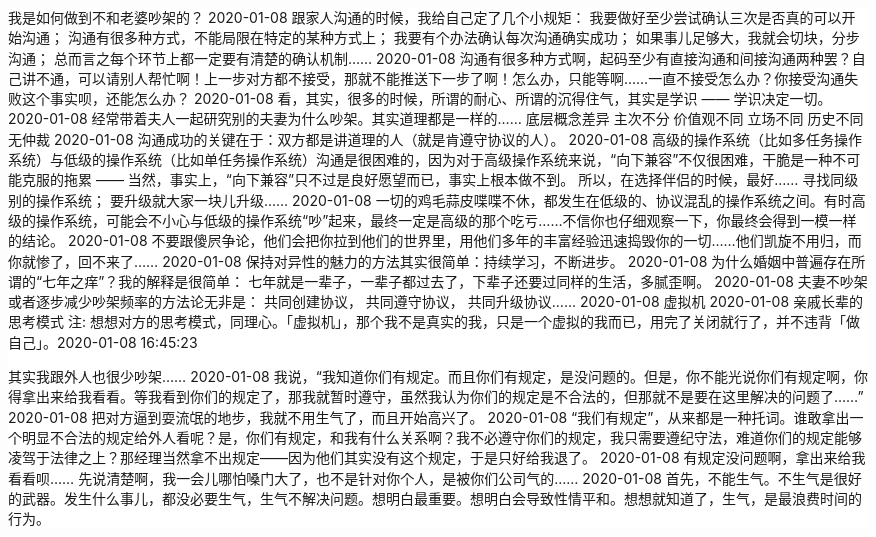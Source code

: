  我是如何做到不和老婆吵架的？
 2020-01-08
跟家人沟通的时候，我给自己定了几个小规矩：
我要做好至少尝试确认三次是否真的可以开始沟通；
沟通有很多种方式，不能局限在特定的某种方式上；
我要有个办法确认每次沟通确实成功；
如果事儿足够大，我就会切块，分步沟通；
总而言之每个环节上都一定要有清楚的确认机制……
 2020-01-08
沟通有很多种方式啊，起码至少有直接沟通和间接沟通两种罢？自己讲不通，可以请别人帮忙啊！上一步对方都不接受，那就不能推送下一步了啊！怎么办，只能等啊……一直不接受怎么办？你接受沟通失败这个事实呗，还能怎么办？
 2020-01-08
看，其实，很多的时候，所谓的耐心、所谓的沉得住气，其实是学识 —— 学识决定一切。
 2020-01-08
经常带着夫人一起研究别的夫妻为什么吵架。其实道理都是一样的……
底层概念差异
主次不分
价值观不同
立场不同
历史不同
无仲裁
 2020-01-08
沟通成功的关键在于：双方都是讲道理的人（就是肯遵守协议的人）。
 2020-01-08
高级的操作系统（比如多任务操作系统）与低级的操作系统（比如单任务操作系统）沟通是很困难的，因为对于高级操作系统来说，“向下兼容”不仅很困难，干脆是一种不可能克服的拖累 —— 当然，事实上，“向下兼容”只不过是良好愿望而已，事实上根本做不到。
所以，在选择伴侣的时候，最好……
寻找同级别的操作系统；
要升级就大家一块儿升级……
 2020-01-08
一切的鸡毛蒜皮喋喋不休，都发生在低级的、协议混乱的操作系统之间。有时高级的操作系统，可能会不小心与低级的操作系统“吵”起来，最终一定是高级的那个吃亏……不信你也仔细观察一下，你最终会得到一模一样的结论。
 2020-01-08
不要跟傻屄争论，他们会把你拉到他们的世界里，用他们多年的丰富经验迅速捣毁你的一切……他们凯旋不用归，而你就惨了，回不来了……
 2020-01-08
保持对异性的魅力的方法其实很简单：持续学习，不断进步。
 2020-01-08
为什么婚姻中普遍存在所谓的“七年之痒”？我的解释是很简单：
七年就是一辈子，一辈子都过去了，下辈子还要过同样的生活，多腻歪啊。
 2020-01-08
夫妻不吵架或者逐步减少吵架频率的方法论无非是：
共同创建协议，
共同遵守协议，
共同升级协议……
 2020-01-08
虚拟机
 2020-01-08
亲戚长辈的思考模式
注: 想想对方的思考模式，同理心。「虚拟机」，那个我不是真实的我，只是一个虚拟的我而已，用完了关闭就行了，并不违背「做自己」。2020-01-08 16:45:23

 其实我跟外人也很少吵架……
 2020-01-08
我说，“我知道你们有规定。而且你们有规定，是没问题的。但是，你不能光说你们有规定啊，你得拿出来给我看看。等我看到你们的规定了，那我就暂时遵守，虽然我认为你们的规定是不合法的，但那就不是要在这里解决的问题了……”
 2020-01-08
把对方逼到耍流氓的地步，我就不用生气了，而且开始高兴了。
 2020-01-08
“我们有规定”，从来都是一种托词。谁敢拿出一个明显不合法的规定给外人看呢？是，你们有规定，和我有什么关系啊？我不必遵守你们的规定，我只需要遵纪守法，难道你们的规定能够凌驾于法律之上？那经理当然拿不出规定——因为他们其实没有这个规定，于是只好给我退了。
 2020-01-08
有规定没问题啊，拿出来给我看看呗……
先说清楚啊，我一会儿哪怕嗓门大了，也不是针对你个人，是被你们公司气的……
 2020-01-08
首先，不能生气。不生气是很好的武器。发生什么事儿，都没必要生气，生气不解决问题。想明白最重要。想明白会导致性情平和。想想就知道了，生气，是最浪费时间的行为。